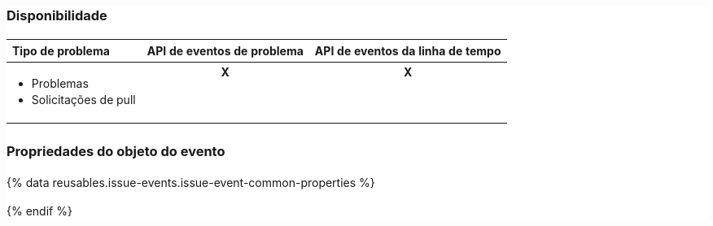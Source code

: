 ### Disponibilidade

|Tipo de problema | API de eventos de problema | API de eventos da linha de tempo|
|:----------|:----------------:|:-----------------:|
| <ul><li>Problemas</li><li>Solicitações de pull</li></ul> | **X** | **X** |

### Propriedades do objeto do evento

{% data reusables.issue-events.issue-event-common-properties %}

{% endif %}
